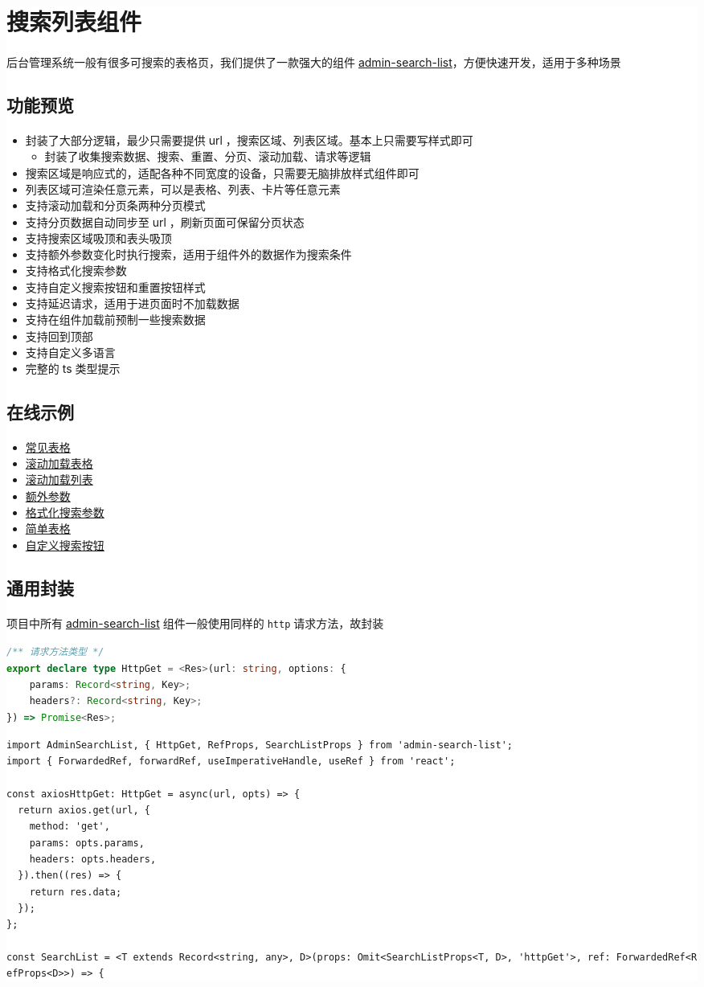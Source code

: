 # 搜索列表组件

后台管理系统一般有很多可搜索的表格页，我们提供了一款强大的组件 [admin-search-list](https://github.com/diandian18/admin-search-list)，方便快速开发，适用于多种场景

## 功能预览

- 封装了大部分逻辑，最少只需要提供 url ，搜索区域、列表区域。基本上只需要写样式即可
  - 封装了收集搜索数据、搜索、重置、分页、滚动加载、请求等逻辑
- 搜索区域是响应式的，适配各种不同宽度的设备，只需要无脑排放样式组件即可
- 列表区域可渲染任意元素，可以是表格、列表、卡片等任意元素
- 支持滚动加载和分页条两种分页模式
- 支持分页数据自动同步至 url ，刷新页面可保留分页状态
- 支持搜索区域吸顶和表头吸顶
- 支持额外参数变化时执行搜索，适用于组件外的数据作为搜索条件
- 支持格式化搜索参数
- 支持自定义搜索按钮和重置按钮样式
- 支持延迟请求，适用于进页面时不加载数据
- 支持在组件加载前预制一些搜索数据
- 支持回到顶部
- 支持自定义多语言
- 完整的 ts 类型提示

## 在线示例

- [常见表格](https://template.react-antd-console.site/table/tablePage)
- [滚动加载表格](https://template.react-antd-console.site/table/scrollLoadModeTable)
- [滚动加载列表](https://template.react-antd-console.site/table/scrollLoadModeList)
- [额外参数](https://template.react-antd-console.site/table/extraSearchModel)
- [格式化搜索参数](https://template.react-antd-console.site/table/formatSearchModel)
- [简单表格](https://template.react-antd-console.site/table/simpleTablePage)
- [自定义搜索按钮](https://template.react-antd-console.site/table/customSearchBtn)

## 通用封装

项目中所有 [admin-search-list](https://github.com/diandian18/admin-search-list) 组件一般使用同样的 `http` 请求方法，故封装

```ts
/** 请求方法类型 */
export declare type HttpGet = <Res>(url: string, options: {
    params: Record<string, Key>;
    headers?: Record<string, Key>;
}) => Promise<Res>;
```

```tsx
import AdminSearchList, { HttpGet, RefProps, SearchListProps } from 'admin-search-list';
import { ForwardedRef, forwardRef, useImperativeHandle, useRef } from 'react';

const axiosHttpGet: HttpGet = async(url, opts) => {
  return axios.get(url, {
    method: 'get',
    params: opts.params,
    headers: opts.headers,
  }).then((res) => {
    return res.data;
  });
};

const SearchList = <T extends Record<string, any>, D>(props: Omit<SearchListProps<T, D>, 'httpGet'>, ref: ForwardedRef<RefProps<D>>) => {

```